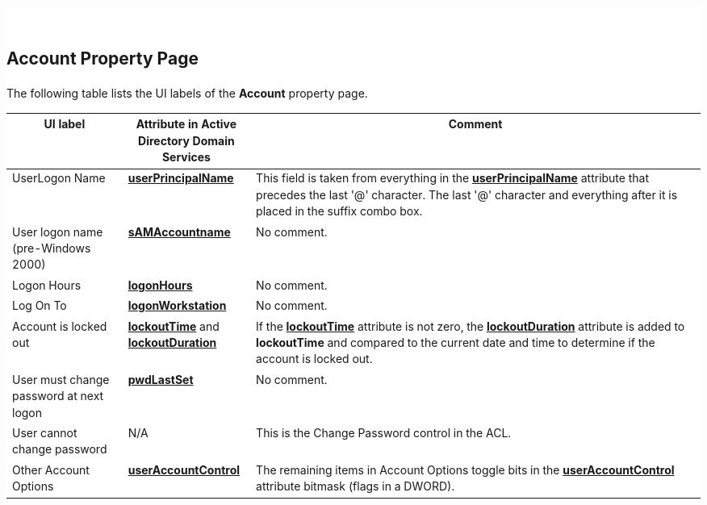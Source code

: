  

## Account Property Page

The following table lists the UI labels of the **Account** property page.



| UI label                                | Attribute in Active Directory Domain Services                                                   | Comment                                                                                                                                                                                                                                                                                                                                                                                 |
|-----------------------------------------|-------------------------------------------------------------------------------------------------|-----------------------------------------------------------------------------------------------------------------------------------------------------------------------------------------------------------------------------------------------------------------------------------------------------------------------------------------------------------------------------------------|
| UserLogon Name                          | [**userPrincipalName**](/windows/desktop/ADSchema/a-userprincipalname)                                           | This field is taken from everything in the [**userPrincipalName**](/windows/desktop/ADSchema/a-userprincipalname) attribute that precedes the last '@' character. The last '@' character and everything after it is placed in the suffix combo box.                                                                                                                                                      |
| User logon name (pre-Windows 2000)      | [**sAMAccountname**](/windows/desktop/ADSchema/a-samaccountname)                                                 | No comment.                                                                                                                                                                                                                                                                                                                                                                             |
| Logon Hours                             | [**logonHours**](/windows/desktop/ADSchema/a-logonhours)                                                         | No comment.                                                                                                                                                                                                                                                                                                                                                                             |
| Log On To                               | [**logonWorkstation**](/windows/desktop/ADSchema/a-logonworkstation)                                             | No comment.                                                                                                                                                                                                                                                                                                                                                                             |
| Account is locked out                   | [**lockoutTime**](/windows/desktop/ADSchema/a-lockouttime) and [**lockoutDuration**](/windows/desktop/ADSchema/a-lockoutduration) | If the [**lockoutTime**](/windows/desktop/ADSchema/a-lockouttime) attribute is not zero, the [**lockoutDuration**](/windows/desktop/ADSchema/a-lockoutduration) attribute is added to **lockoutTime** and compared to the current date and time to determine if the account is locked out.                                                                                                                                |
| User must change password at next logon | [**pwdLastSet**](/windows/desktop/ADSchema/a-pwdlastset)                                                         | No comment.                                                                                                                                                                                                                                                                                                                                                                             |
| User cannot change password             | N/A                                                                                             | This is the Change Password control in the ACL.                                                                                                                                                                                                                                                                                                                                         |
| Other Account Options                   | [**userAccountControl**](/windows/desktop/ADSchema/a-useraccountcontrol)                                         | The remaining items in Account Options toggle bits in the [**userAccountControl**](/windows/desktop/ADSchema/a-useraccountcontrol) attribute bitmask (flags in a DWORD).                                                                                                                                                                                                                                 |